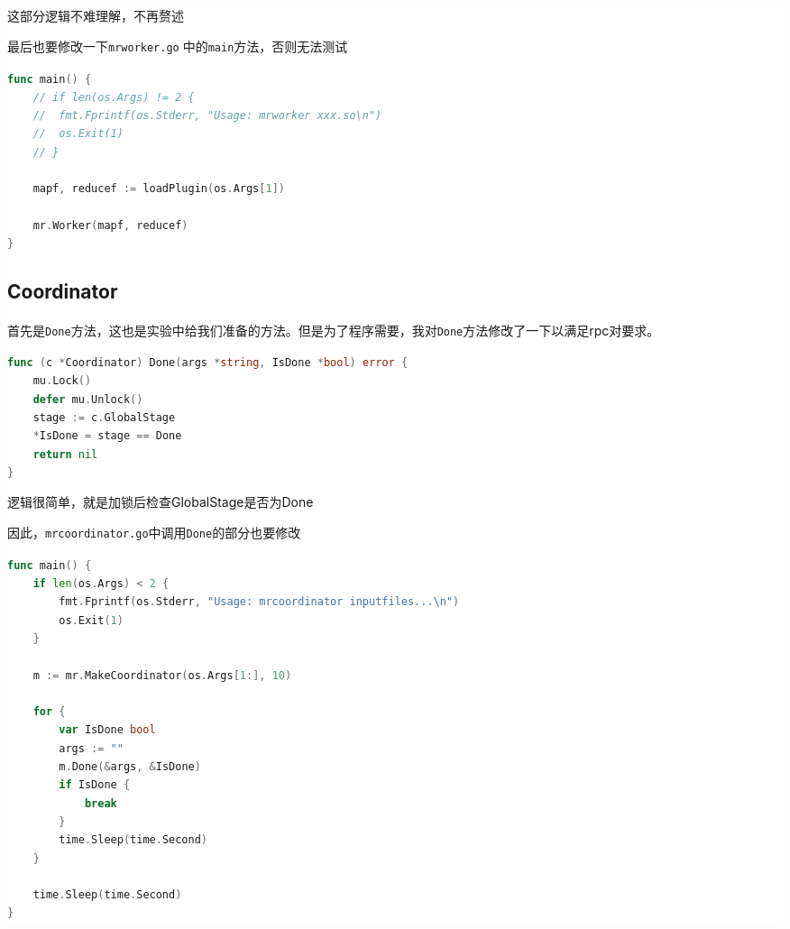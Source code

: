 
这部分逻辑不难理解，不再赘述


最后也要修改一下`mrworker.go` 中的`main`方法，否则无法测试


```go
func main() {
	// if len(os.Args) != 2 {
	// 	fmt.Fprintf(os.Stderr, "Usage: mrworker xxx.so\n")
	// 	os.Exit(1)
	// }

	mapf, reducef := loadPlugin(os.Args[1])

	mr.Worker(mapf, reducef)
}
```


## Coordinator


首先是`Done`方法，这也是实验中给我们准备的方法。但是为了程序需要，我对`Done`方法修改了一下以满足rpc对要求。


```go
func (c *Coordinator) Done(args *string, IsDone *bool) error {
	mu.Lock()
	defer mu.Unlock()
	stage := c.GlobalStage
	*IsDone = stage == Done
	return nil
}
```


逻辑很简单，就是加锁后检查GlobalStage是否为Done


因此，`mrcoordinator.go`中调用`Done`的部分也要修改


```go
func main() {
	if len(os.Args) < 2 {
		fmt.Fprintf(os.Stderr, "Usage: mrcoordinator inputfiles...\n")
		os.Exit(1)
	}

	m := mr.MakeCoordinator(os.Args[1:], 10)

	for {
		var IsDone bool
		args := ""
		m.Done(&args, &IsDone)
		if IsDone {
			break
		}
		time.Sleep(time.Second)
	}

	time.Sleep(time.Second)
}
```
